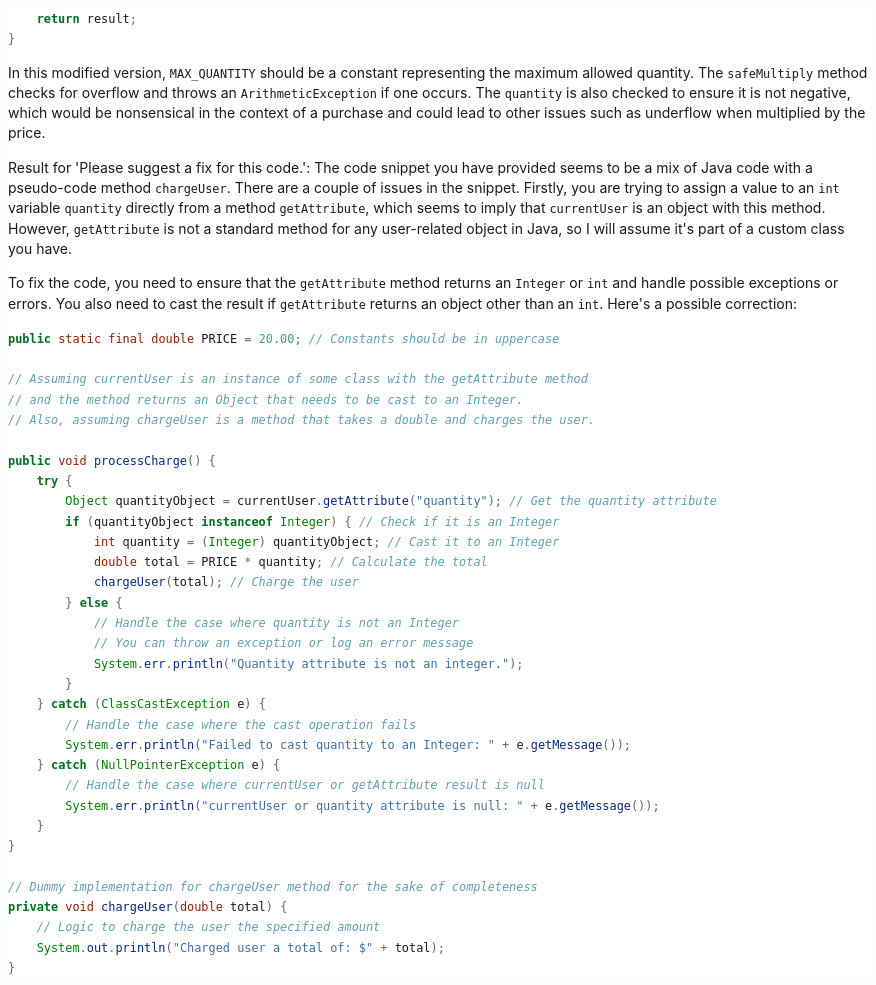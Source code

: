 ```java
    return result;
}
```
In this modified version, `MAX_QUANTITY` should be a constant representing the maximum allowed quantity. The `safeMultiply` method checks for overflow and throws an `ArithmeticException` if one occurs. The `quantity` is also checked to ensure it is not negative, which would be nonsensical in the context of a purchase and could lead to other issues such as underflow when multiplied by the price.

Result for 'Please suggest a fix for this code.':
The code snippet you have provided seems to be a mix of Java code with a pseudo-code method `chargeUser`. There are a couple of issues in the snippet. Firstly, you are trying to assign a value to an `int` variable `quantity` directly from a method `getAttribute`, which seems to imply that `currentUser` is an object with this method. However, `getAttribute` is not a standard method for any user-related object in Java, so I will assume it's part of a custom class you have.

To fix the code, you need to ensure that the `getAttribute` method returns an `Integer` or `int` and handle possible exceptions or errors. You also need to cast the result if `getAttribute` returns an object other than an `int`. Here's a possible correction:

```java
public static final double PRICE = 20.00; // Constants should be in uppercase

// Assuming currentUser is an instance of some class with the getAttribute method
// and the method returns an Object that needs to be cast to an Integer.
// Also, assuming chargeUser is a method that takes a double and charges the user.

public void processCharge() {
    try {
        Object quantityObject = currentUser.getAttribute("quantity"); // Get the quantity attribute
        if (quantityObject instanceof Integer) { // Check if it is an Integer
            int quantity = (Integer) quantityObject; // Cast it to an Integer
            double total = PRICE * quantity; // Calculate the total
            chargeUser(total); // Charge the user
        } else {
            // Handle the case where quantity is not an Integer
            // You can throw an exception or log an error message
            System.err.println("Quantity attribute is not an integer.");
        }
    } catch (ClassCastException e) {
        // Handle the case where the cast operation fails
        System.err.println("Failed to cast quantity to an Integer: " + e.getMessage());
    } catch (NullPointerException e) {
        // Handle the case where currentUser or getAttribute result is null
        System.err.println("currentUser or quantity attribute is null: " + e.getMessage());
    }
}

// Dummy implementation for chargeUser method for the sake of completeness
private void chargeUser(double total) {
    // Logic to charge the user the specified amount
    System.out.println("Charged user a total of: $" + total);
}
```
